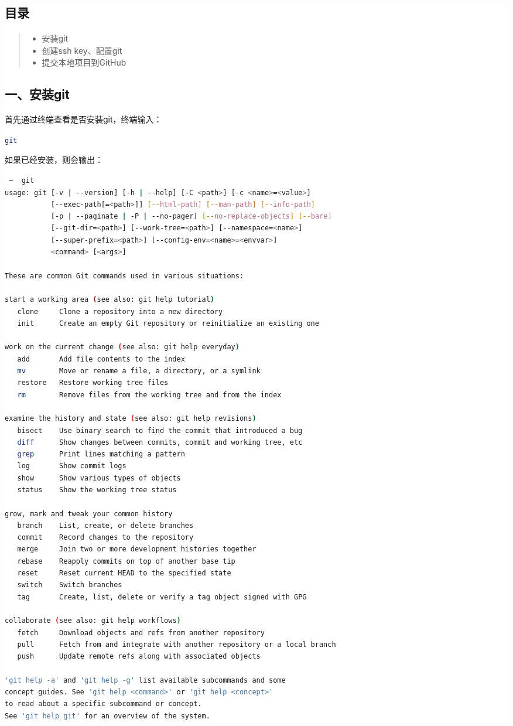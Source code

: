 ## 目录

> - 安装git
> - 创建ssh key、配置git
> - 提交本地项目到GitHub

## 一、安装git

首先通过终端查看是否安装git，终端输入：

```bash
git
```

如果已经安装，则会输出：

```bash
 ~  git
usage: git [-v | --version] [-h | --help] [-C <path>] [-c <name>=<value>]
           [--exec-path[=<path>]] [--html-path] [--man-path] [--info-path]
           [-p | --paginate | -P | --no-pager] [--no-replace-objects] [--bare]
           [--git-dir=<path>] [--work-tree=<path>] [--namespace=<name>]
           [--super-prefix=<path>] [--config-env=<name>=<envvar>]
           <command> [<args>]

These are common Git commands used in various situations:

start a working area (see also: git help tutorial)
   clone     Clone a repository into a new directory
   init      Create an empty Git repository or reinitialize an existing one

work on the current change (see also: git help everyday)
   add       Add file contents to the index
   mv        Move or rename a file, a directory, or a symlink
   restore   Restore working tree files
   rm        Remove files from the working tree and from the index

examine the history and state (see also: git help revisions)
   bisect    Use binary search to find the commit that introduced a bug
   diff      Show changes between commits, commit and working tree, etc
   grep      Print lines matching a pattern
   log       Show commit logs
   show      Show various types of objects
   status    Show the working tree status

grow, mark and tweak your common history
   branch    List, create, or delete branches
   commit    Record changes to the repository
   merge     Join two or more development histories together
   rebase    Reapply commits on top of another base tip
   reset     Reset current HEAD to the specified state
   switch    Switch branches
   tag       Create, list, delete or verify a tag object signed with GPG

collaborate (see also: git help workflows)
   fetch     Download objects and refs from another repository
   pull      Fetch from and integrate with another repository or a local branch
   push      Update remote refs along with associated objects

'git help -a' and 'git help -g' list available subcommands and some
concept guides. See 'git help <command>' or 'git help <concept>'
to read about a specific subcommand or concept.
See 'git help git' for an overview of the system.
```
